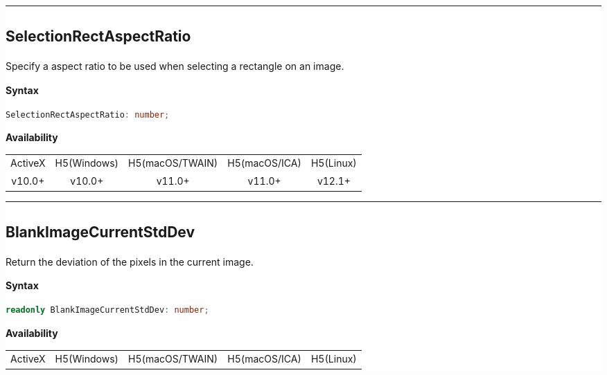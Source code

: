 </table>
</div>

---

## SelectionRectAspectRatio

Specify a aspect ratio to be used when selecting a rectangle on an image.

**Syntax**

```typescript
SelectionRectAspectRatio: number;
```

**Availability**

<div class="availability">
<table>

<tr>
<td align="center">ActiveX</td>
<td align="center">H5(Windows)</td>
<td align="center">H5(macOS/TWAIN)</td>
<td align="center">H5(macOS/ICA)</td>
<td align="center">H5(Linux)</td>
</tr>

<tr>
<td align="center">v10.0+</td>
<td align="center">v10.0+</td>
<td align="center">v11.0+</td>
<td align="center">v11.0+</td>
<td align="center">v12.1+</td>
</tr>

</table>
</div>

---

## BlankImageCurrentStdDev

Return the deviation of the pixels in the current image.

**Syntax**

```typescript
readonly BlankImageCurrentStdDev: number;
```

**Availability**

<div class="availability">
<table>

<tr>
<td align="center">ActiveX</td>
<td align="center">H5(Windows)</td>
<td align="center">H5(macOS/TWAIN)</td>
<td align="center">H5(macOS/ICA)</td>
<td align="center">H5(Linux)</td>
</tr>
